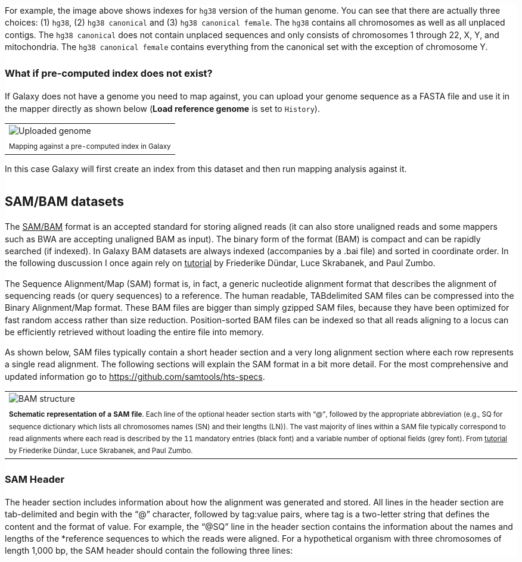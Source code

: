 For example, the image above shows indexes for `hg38` version of the human genome. You can see that there are actually three choices: (1) `hg38`, (2) `hg38 canonical` and (3) `hg38 canonical female`. The `hg38` contains all chromosomes as well as all unplaced contigs. The `hg38 canonical` does not contain unplaced sequences and only consists of chromosomes 1 through 22, X, Y, and mitochondria. The
`hg38 canonical female` contains everything from the canonical set with the exception of chromosome Y.

### What if pre-computed index does not exist?

If Galaxy does not have a genome you need to map against, you can upload your genome sequence as a FASTA file and use it in the mapper directly as shown below (**Load reference genome** is set to `History`).

|                                                              |
|--------------------------------------------------------------|
| ![Uploaded genome](../../images/uploaded_genome.png) |
|<small>Mapping against a pre-computed index in Galaxy </small>|

In this case Galaxy will first create an index from this dataset and then run mapping analysis against it.

## SAM/BAM datasets

The [SAM/BAM](https://samtools.github.io/hts-specs/SAMv1.pdf) format is an accepted standard for storing aligned reads (it can also store unaligned reads and some mappers such as BWA are accepting unaligned BAM as input). The binary form of the format (BAM) is compact and can be rapidly searched (if indexed). In Galaxy BAM datasets are always indexed (accompanies by a .bai file) and sorted in coordinate order. In the following duscussion I once again rely on [tutorial](http://chagall.med.cornell.edu/RNASEQcourse/Intro2RNAseq.pdf) by Friederike D&uuml;ndar, Luce Skrabanek, and Paul Zumbo.

The Sequence Alignment/Map (SAM) format is, in fact, a generic nucleotide alignment format that describes the alignment of sequencing reads (or query sequences) to a reference. The human readable, TABdelimited SAM files can be compressed into the Binary Alignment/Map format. These BAM files are bigger than simply gzipped SAM files, because they have been optimized for fast random access rather than size reduction. Position-sorted BAM files can be indexed so that all reads aligning to a locus can be efficiently retrieved without loading the entire file into memory.

As shown below, SAM files typically contain a short header section and a very long alignment section where each row represents a single read alignment. The following sections will explain the SAM format in a bit more detail. For the most comprehensive and updated information go to https://github.com/samtools/hts-specs.

|                                                              |
|--------------------------------------------------------------|
| ![BAM structure](../../images/bam_structure.png)   |
|<small>**Schematic representation of a SAM file**. Each line of the optional header section starts with “@”, followed by the appropriate abbreviation (e.g., SQ for sequence dictionary which lists all chromosomes names (SN) and their lengths (LN)). The vast majority of lines within a SAM file typically correspond to read alignments where each read is described by the 11 mandatory entries (black font) and a variable number of optional fields (grey font). From [tutorial](http://chagall.med.cornell.edu/RNASEQcourse/Intro2RNAseq.pdf) by Friederike D&uuml;ndar, Luce Skrabanek, and Paul Zumbo.</small>|

### SAM Header

The header section includes information about how the alignment was generated and stored. All lines in the header section are tab-delimited and begin with the “@” character, followed by tag:value pairs, where tag is a two-letter string that defines the content and the format of value. For example, the “@SQ” line in the header section contains the information about the names and lengths of the *reference sequences to which the reads were aligned. For a hypothetical organism with three chromosomes of length 1,000 bp, the SAM header should contain the following three lines:
